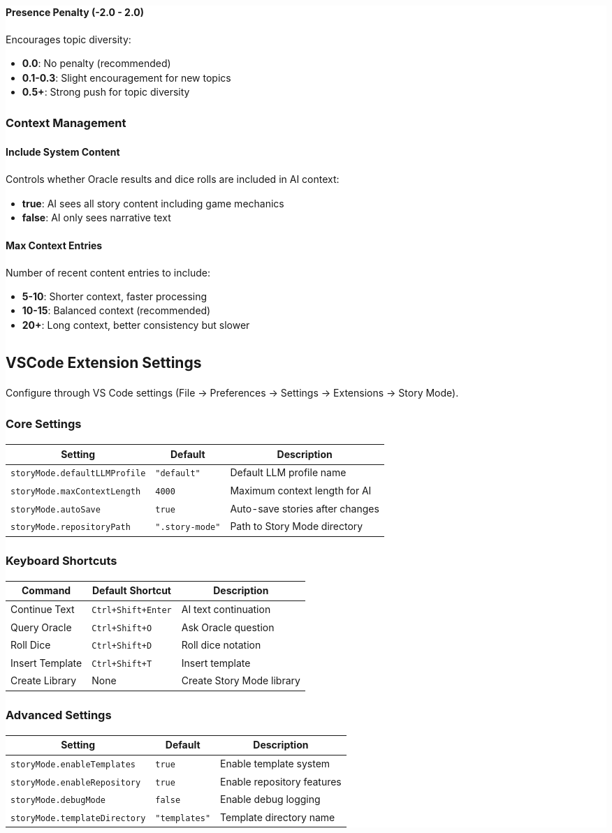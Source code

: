 #### Presence Penalty (-2.0 - 2.0)
Encourages topic diversity:
- **0.0**: No penalty (recommended)
- **0.1-0.3**: Slight encouragement for new topics
- **0.5+**: Strong push for topic diversity

### Context Management

#### Include System Content
Controls whether Oracle results and dice rolls are included in AI context:
- **true**: AI sees all story content including game mechanics
- **false**: AI only sees narrative text

#### Max Context Entries
Number of recent content entries to include:
- **5-10**: Shorter context, faster processing
- **10-15**: Balanced context (recommended)
- **20+**: Long context, better consistency but slower

## VSCode Extension Settings

Configure through VS Code settings (File → Preferences → Settings → Extensions → Story Mode).

### Core Settings

| Setting | Default | Description |
|---------|---------|-------------|
| `storyMode.defaultLLMProfile` | `"default"` | Default LLM profile name |
| `storyMode.maxContextLength` | `4000` | Maximum context length for AI |
| `storyMode.autoSave` | `true` | Auto-save stories after changes |
| `storyMode.repositoryPath` | `".story-mode"` | Path to Story Mode directory |

### Keyboard Shortcuts

| Command | Default Shortcut | Description |
|---------|------------------|-------------|
| Continue Text | `Ctrl+Shift+Enter` | AI text continuation |
| Query Oracle | `Ctrl+Shift+O` | Ask Oracle question |
| Roll Dice | `Ctrl+Shift+D` | Roll dice notation |
| Insert Template | `Ctrl+Shift+T` | Insert template |
| Create Library | None | Create Story Mode library |

### Advanced Settings

| Setting | Default | Description |
|---------|---------|-------------|
| `storyMode.enableTemplates` | `true` | Enable template system |
| `storyMode.enableRepository` | `true` | Enable repository features |
| `storyMode.debugMode` | `false` | Enable debug logging |
| `storyMode.templateDirectory` | `"templates"` | Template directory name |
